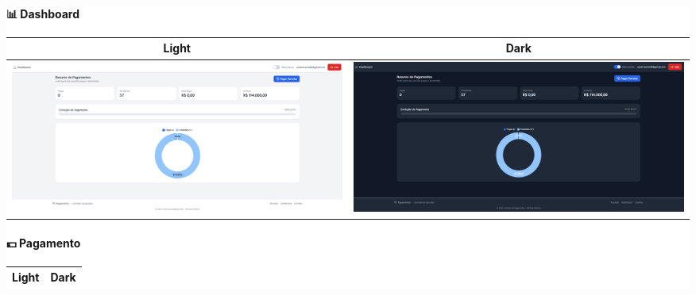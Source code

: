 #### 📊 Dashboard  
| Light | Dark |
|-------|------|
| ![](public/images/prints/tela_dashboard_light.png) | ![](public/images/prints/tela_dashboard_dark.png) |

#### 💵 Pagamento  
| Light | Dark |
|-------|------|